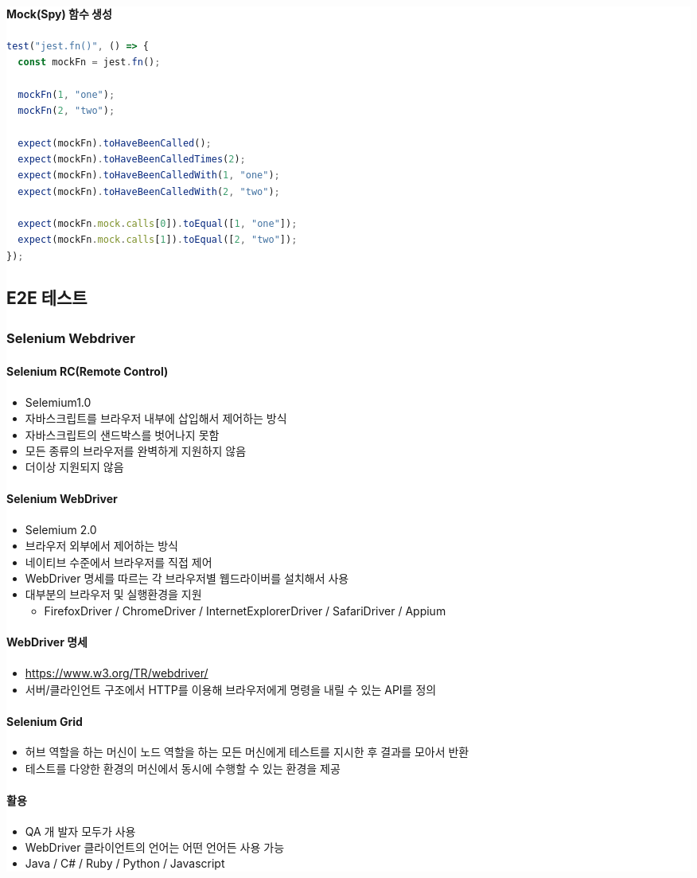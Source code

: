 #### Mock(Spy) 함수 생성

```javascript
test("jest.fn()", () => {
  const mockFn = jest.fn();

  mockFn(1, "one");
  mockFn(2, "two");

  expect(mockFn).toHaveBeenCalled();
  expect(mockFn).toHaveBeenCalledTimes(2);
  expect(mockFn).toHaveBeenCalledWith(1, "one");
  expect(mockFn).toHaveBeenCalledWith(2, "two");

  expect(mockFn.mock.calls[0]).toEqual([1, "one"]);
  expect(mockFn.mock.calls[1]).toEqual([2, "two"]);
});
```

## E2E 테스트

### Selenium Webdriver

#### Selenium RC(Remote Control)

- Selemium1.0
- 자바스크립트를 브라우저 내부에 삽입해서 제어하는 방식
- 자바스크립트의 샌드박스를 벗어나지 못함
- 모든 종류의 브라우저를 완벽하게 지원하지 않음
- 더이상 지원되지 않음

#### Selenium WebDriver

- Selemium 2.0
- 브라우저 외부에서 제어하는 방식
- 네이티브 수준에서 브라우저를 직접 제어
- WebDriver 명세를 따르는 각 브라우저별 웹드라이버를 설치해서 사용
- 대부분의 브라우저 및 실행환경을 지원
  - FirefoxDriver / ChromeDriver / InternetExplorerDriver / SafariDriver / Appium

#### WebDriver 명세

- https://www.w3.org/TR/webdriver/
- 서버/클라인언트 구조에서 HTTP를 이용해 브라우저에게 명령을 내릴 수 있는 API를 정의

#### Selenium Grid

- 허브 역할을 하는 머신이 노드 역할을 하는 모든 머신에게 테스트를 지시한 후 결과를 모아서 반환
- 테스트를 다양한 환경의 머신에서 동시에 수행할 수 있는 환경을 제공

#### 활용

- QA 개 발자 모두가 사용
- WebDriver 클라이언트의 언어는 어떤 언어든 사용 가능
- Java / C# / Ruby / Python / Javascript
